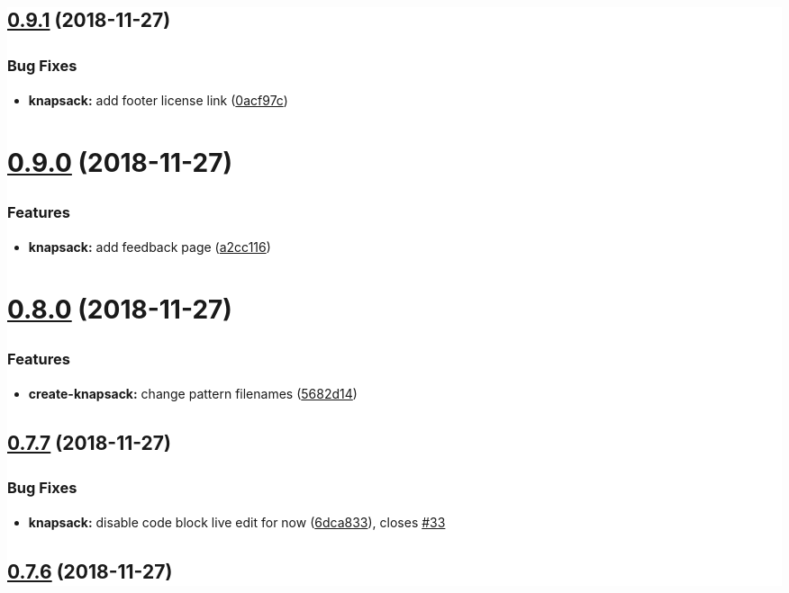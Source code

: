 



## [0.9.1](https://github.com/basaltinc/knapsack/compare/v0.9.0...v0.9.1) (2018-11-27)


### Bug Fixes

* **knapsack:** add footer license link ([0acf97c](https://github.com/basaltinc/knapsack/commit/0acf97c))





# [0.9.0](https://github.com/basaltinc/knapsack/compare/v0.8.0...v0.9.0) (2018-11-27)


### Features

* **knapsack:** add feedback page ([a2cc116](https://github.com/basaltinc/knapsack/commit/a2cc116))





# [0.8.0](https://github.com/basaltinc/knapsack/compare/v0.7.7...v0.8.0) (2018-11-27)


### Features

* **create-knapsack:** change pattern filenames ([5682d14](https://github.com/basaltinc/knapsack/commit/5682d14))





## [0.7.7](https://github.com/basaltinc/knapsack/compare/v0.7.6...v0.7.7) (2018-11-27)


### Bug Fixes

* **knapsack:** disable code block live edit for now ([6dca833](https://github.com/basaltinc/knapsack/commit/6dca833)), closes [#33](https://github.com/basaltinc/knapsack/issues/33)





## [0.7.6](https://github.com/basaltinc/knapsack/compare/v0.7.5...v0.7.6) (2018-11-27)
